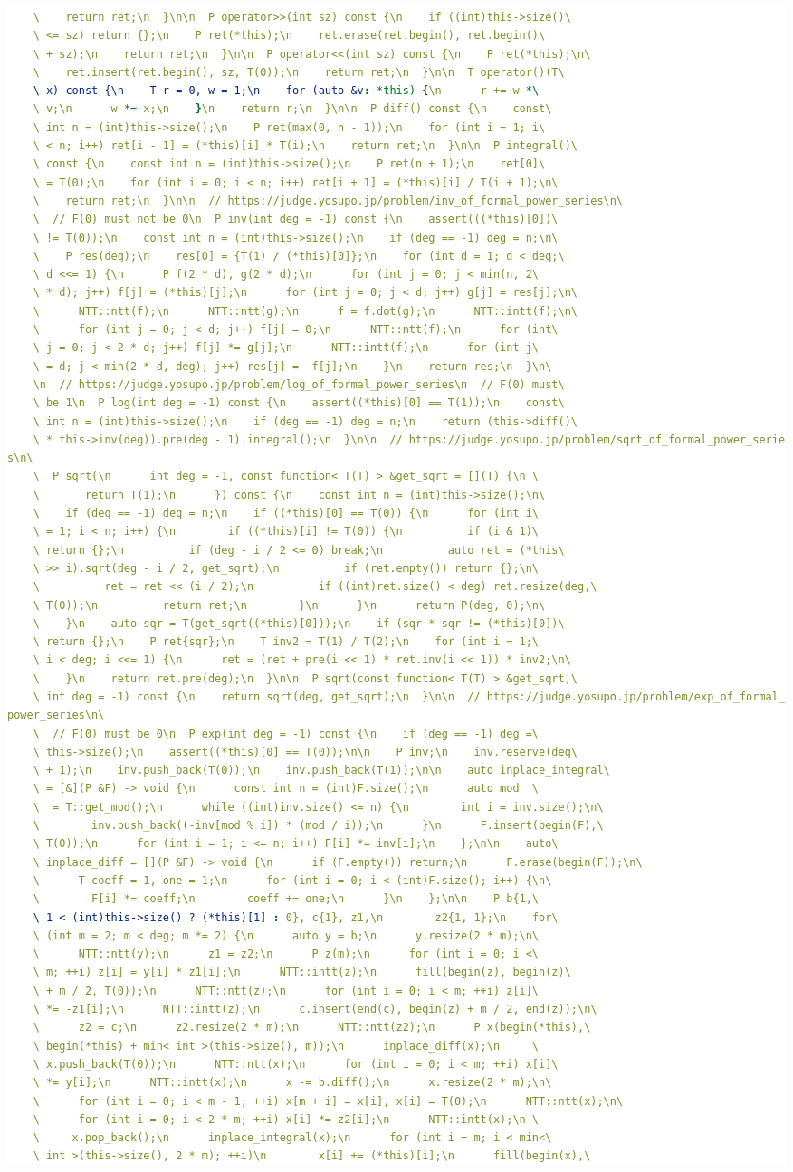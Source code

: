 ```yaml
    \    return ret;\n  }\n\n  P operator>>(int sz) const {\n    if ((int)this->size()\
    \ <= sz) return {};\n    P ret(*this);\n    ret.erase(ret.begin(), ret.begin()\
    \ + sz);\n    return ret;\n  }\n\n  P operator<<(int sz) const {\n    P ret(*this);\n\
    \    ret.insert(ret.begin(), sz, T(0));\n    return ret;\n  }\n\n  T operator()(T\
    \ x) const {\n    T r = 0, w = 1;\n    for (auto &v: *this) {\n      r += w *\
    \ v;\n      w *= x;\n    }\n    return r;\n  }\n\n  P diff() const {\n    const\
    \ int n = (int)this->size();\n    P ret(max(0, n - 1));\n    for (int i = 1; i\
    \ < n; i++) ret[i - 1] = (*this)[i] * T(i);\n    return ret;\n  }\n\n  P integral()\
    \ const {\n    const int n = (int)this->size();\n    P ret(n + 1);\n    ret[0]\
    \ = T(0);\n    for (int i = 0; i < n; i++) ret[i + 1] = (*this)[i] / T(i + 1);\n\
    \    return ret;\n  }\n\n  // https://judge.yosupo.jp/problem/inv_of_formal_power_series\n\
    \  // F(0) must not be 0\n  P inv(int deg = -1) const {\n    assert(((*this)[0])\
    \ != T(0));\n    const int n = (int)this->size();\n    if (deg == -1) deg = n;\n\
    \    P res(deg);\n    res[0] = {T(1) / (*this)[0]};\n    for (int d = 1; d < deg;\
    \ d <<= 1) {\n      P f(2 * d), g(2 * d);\n      for (int j = 0; j < min(n, 2\
    \ * d); j++) f[j] = (*this)[j];\n      for (int j = 0; j < d; j++) g[j] = res[j];\n\
    \      NTT::ntt(f);\n      NTT::ntt(g);\n      f = f.dot(g);\n      NTT::intt(f);\n\
    \      for (int j = 0; j < d; j++) f[j] = 0;\n      NTT::ntt(f);\n      for (int\
    \ j = 0; j < 2 * d; j++) f[j] *= g[j];\n      NTT::intt(f);\n      for (int j\
    \ = d; j < min(2 * d, deg); j++) res[j] = -f[j];\n    }\n    return res;\n  }\n\
    \n  // https://judge.yosupo.jp/problem/log_of_formal_power_series\n  // F(0) must\
    \ be 1\n  P log(int deg = -1) const {\n    assert((*this)[0] == T(1));\n    const\
    \ int n = (int)this->size();\n    if (deg == -1) deg = n;\n    return (this->diff()\
    \ * this->inv(deg)).pre(deg - 1).integral();\n  }\n\n  // https://judge.yosupo.jp/problem/sqrt_of_formal_power_series\n\
    \  P sqrt(\n      int deg = -1, const function< T(T) > &get_sqrt = [](T) {\n \
    \       return T(1);\n      }) const {\n    const int n = (int)this->size();\n\
    \    if (deg == -1) deg = n;\n    if ((*this)[0] == T(0)) {\n      for (int i\
    \ = 1; i < n; i++) {\n        if ((*this)[i] != T(0)) {\n          if (i & 1)\
    \ return {};\n          if (deg - i / 2 <= 0) break;\n          auto ret = (*this\
    \ >> i).sqrt(deg - i / 2, get_sqrt);\n          if (ret.empty()) return {};\n\
    \          ret = ret << (i / 2);\n          if ((int)ret.size() < deg) ret.resize(deg,\
    \ T(0));\n          return ret;\n        }\n      }\n      return P(deg, 0);\n\
    \    }\n    auto sqr = T(get_sqrt((*this)[0]));\n    if (sqr * sqr != (*this)[0])\
    \ return {};\n    P ret{sqr};\n    T inv2 = T(1) / T(2);\n    for (int i = 1;\
    \ i < deg; i <<= 1) {\n      ret = (ret + pre(i << 1) * ret.inv(i << 1)) * inv2;\n\
    \    }\n    return ret.pre(deg);\n  }\n\n  P sqrt(const function< T(T) > &get_sqrt,\
    \ int deg = -1) const {\n    return sqrt(deg, get_sqrt);\n  }\n\n  // https://judge.yosupo.jp/problem/exp_of_formal_power_series\n\
    \  // F(0) must be 0\n  P exp(int deg = -1) const {\n    if (deg == -1) deg =\
    \ this->size();\n    assert((*this)[0] == T(0));\n\n    P inv;\n    inv.reserve(deg\
    \ + 1);\n    inv.push_back(T(0));\n    inv.push_back(T(1));\n\n    auto inplace_integral\
    \ = [&](P &F) -> void {\n      const int n = (int)F.size();\n      auto mod  \
    \  = T::get_mod();\n      while ((int)inv.size() <= n) {\n        int i = inv.size();\n\
    \        inv.push_back((-inv[mod % i]) * (mod / i));\n      }\n      F.insert(begin(F),\
    \ T(0));\n      for (int i = 1; i <= n; i++) F[i] *= inv[i];\n    };\n\n    auto\
    \ inplace_diff = [](P &F) -> void {\n      if (F.empty()) return;\n      F.erase(begin(F));\n\
    \      T coeff = 1, one = 1;\n      for (int i = 0; i < (int)F.size(); i++) {\n\
    \        F[i] *= coeff;\n        coeff += one;\n      }\n    };\n\n    P b{1,\
    \ 1 < (int)this->size() ? (*this)[1] : 0}, c{1}, z1,\n        z2{1, 1};\n    for\
    \ (int m = 2; m < deg; m *= 2) {\n      auto y = b;\n      y.resize(2 * m);\n\
    \      NTT::ntt(y);\n      z1 = z2;\n      P z(m);\n      for (int i = 0; i <\
    \ m; ++i) z[i] = y[i] * z1[i];\n      NTT::intt(z);\n      fill(begin(z), begin(z)\
    \ + m / 2, T(0));\n      NTT::ntt(z);\n      for (int i = 0; i < m; ++i) z[i]\
    \ *= -z1[i];\n      NTT::intt(z);\n      c.insert(end(c), begin(z) + m / 2, end(z));\n\
    \      z2 = c;\n      z2.resize(2 * m);\n      NTT::ntt(z2);\n      P x(begin(*this),\
    \ begin(*this) + min< int >(this->size(), m));\n      inplace_diff(x);\n     \
    \ x.push_back(T(0));\n      NTT::ntt(x);\n      for (int i = 0; i < m; ++i) x[i]\
    \ *= y[i];\n      NTT::intt(x);\n      x -= b.diff();\n      x.resize(2 * m);\n\
    \      for (int i = 0; i < m - 1; ++i) x[m + i] = x[i], x[i] = T(0);\n      NTT::ntt(x);\n\
    \      for (int i = 0; i < 2 * m; ++i) x[i] *= z2[i];\n      NTT::intt(x);\n \
    \     x.pop_back();\n      inplace_integral(x);\n      for (int i = m; i < min<\
    \ int >(this->size(), 2 * m); ++i)\n        x[i] += (*this)[i];\n      fill(begin(x),\
```